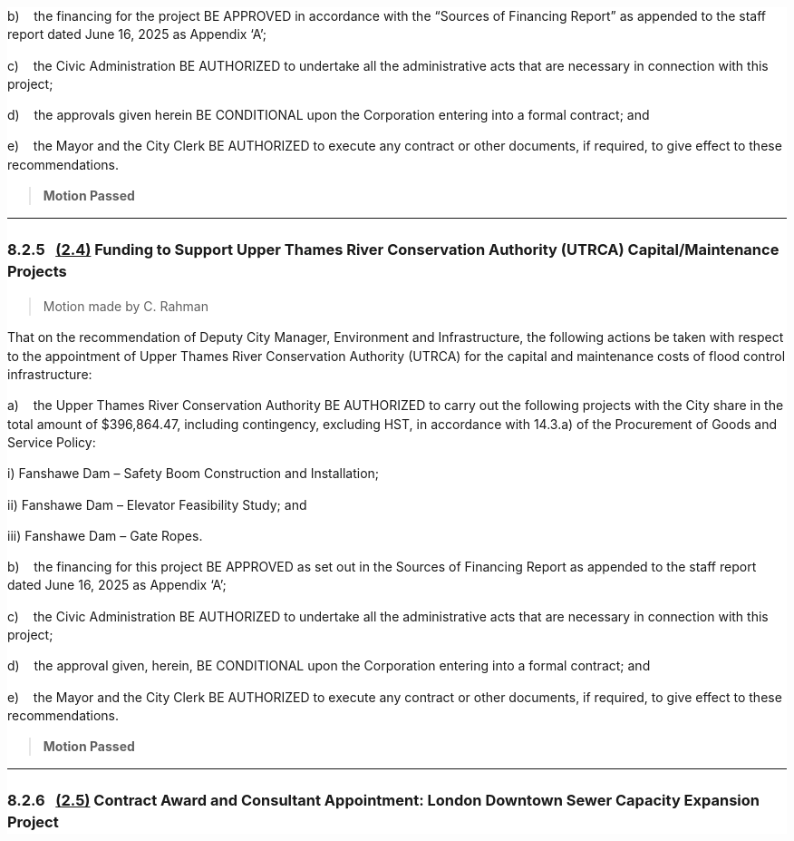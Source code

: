 b)    the financing for the project BE APPROVED in accordance with the “Sources of Financing Report” as appended to the staff report dated June 16, 2025 as Appendix ‘A’;

c)    the Civic Administration BE AUTHORIZED to undertake all the administrative acts that are necessary in connection with this project;

d)    the approvals given herein BE CONDITIONAL upon the Corporation entering into a formal contract; and

e)    the Mayor and the City Clerk BE AUTHORIZED to execute any contract or other documents, if required, to give effect to these recommendations.

> **Motion Passed**

****

### 8.2.5&nbsp;&nbsp;&nbsp;[(2.4)](</2025-06/2025-06-16 11th Meeting of the Infrastructure and Corporate Services Committee#24funding-to-support-upper-thames-river-conservation-authority-utrca-capitalmaintenance-projects>) Funding to Support Upper Thames River Conservation Authority (UTRCA) Capital/Maintenance Projects

> Motion made by C. Rahman

That on the recommendation of Deputy City Manager, Environment and Infrastructure, the following actions be taken with respect to the appointment of Upper Thames River Conservation Authority (UTRCA) for the capital and maintenance costs of flood control infrastructure:

a)    the Upper Thames River Conservation Authority BE AUTHORIZED to carry out the following projects with the City share in the total amount of $396,864.47, including contingency, excluding HST, in accordance with 14.3.a) of the Procurement of Goods and Service Policy:

i) Fanshawe Dam – Safety Boom Construction and Installation;

ii) Fanshawe Dam – Elevator Feasibility Study; and

iii) Fanshawe Dam – Gate Ropes.

b)    the financing for this project BE APPROVED as set out in the Sources of Financing Report as appended to the staff report dated June 16, 2025 as Appendix ‘A’;

c)    the Civic Administration BE AUTHORIZED to undertake all the administrative acts that are necessary in connection with this project;

d)    the approval given, herein, BE CONDITIONAL upon the Corporation entering into a formal contract; and

e)    the Mayor and the City Clerk BE AUTHORIZED to execute any contract or other documents, if required, to give effect to these recommendations.

> **Motion Passed**

****

### 8.2.6&nbsp;&nbsp;&nbsp;[(2.5)](</2025-06/2025-06-16 11th Meeting of the Infrastructure and Corporate Services Committee#25contract-award-and-consultant-appointment-london-downtown-sewer-capacity-expansion-project>) Contract Award and Consultant Appointment: London Downtown Sewer Capacity Expansion Project
